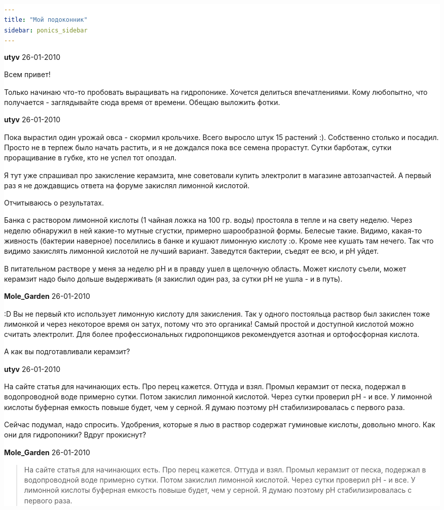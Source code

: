 ```yaml
---
title: "Мой подоконник"
sidebar: ponics_sidebar
---
```


**utyv** 26-01-2010

Всем привет!

Только начинаю что-то пробовать выращивать на гидропонике. Хочется делиться впечатлениями. Кому любопытно, что получается - заглядывайте сюда время от времени. Обещаю выложить фотки.


**utyv** 26-01-2010

Пока вырастил один урожай овса - скормил крольчихе. Всего выросло штук 15 растений :). Собственно столько и посадил. Просто не в терпеж было начать растить, и я не дождался пока все семена прорастут. Сутки барботаж, сутки проращивание в губке, кто не успел тот опоздал.

Я тут уже спрашивал про закисление керамзита, мне советовали купить электролит в магазине автозапчастей. А первый раз я не дождавщись ответа на форуме закислял лимонной кислотой.

Отчитываюсь о результатах.

Банка с раствором лимонной кислоты (1 чайная ложка на 100 гр. воды) простояла в тепле и на свету неделю. Через неделю обнаружил в ней какие-то мутные сгустки, примерно шарообразной формы. Белесые такие. Видимо, какая-то живность (бактерии наверное) поселились в банке и кушают лимонную кислоту :o. Кроме нее кушать там нечего. Так что видимо закислять лимонной кислотой не лучший вариант. Заведутся бактерии, съедят ее всю, и pH уйдет.

В питательном растворе у меня за неделю pH и в правду ушел в щелочную область. Может кислоту съели, может керамзит надо было дольше выдерживать (я закислил один раз, за сутки pH не ушла - и в путь).


**Mole_Garden** 26-01-2010

 :D Вы не первый кто использует лимонную кислоту для закисления. Так у одного постояльца раствор был закислен тоже лимонкой и через некоторое время он затух, потому что это органика! Самый простой и доступной кислотой можно считать электролит. Для более профессиональных гидропонщиков рекомендуется азотная и ортофосфорная кислота. 

А как вы подготавливали керамзит?


**utyv** 26-01-2010

На сайте статья для начинающих есть. Про перец кажется. Оттуда и взял. Промыл керамзит от песка, подержал в водопроводной воде примерно сутки. Потом закислил лимонной кислотой. Через сутки проверил pH - и все. У лимонной кислоты буферная емкость повыше будет, чем у серной. Я думаю поэтому pH стабилизировалась с первого раза.

Сейчас подумал, надо спросить. Удобрения, которые я лью в раствор содержат гуминовые кислоты, довольно много. Как они для гидропоники? Вдруг прокиснут?


**Mole_Garden** 26-01-2010

> На сайте статья для начинающих есть. Про перец кажется. Оттуда и взял. Промыл керамзит от песка, подержал в водопроводной воде примерно сутки. Потом закислил лимонной кислотой. Через сутки проверил pH - и все. У лимонной кислоты буферная емкость повыше будет, чем у серной. Я думаю поэтому pH стабилизировалась с первого раза.
